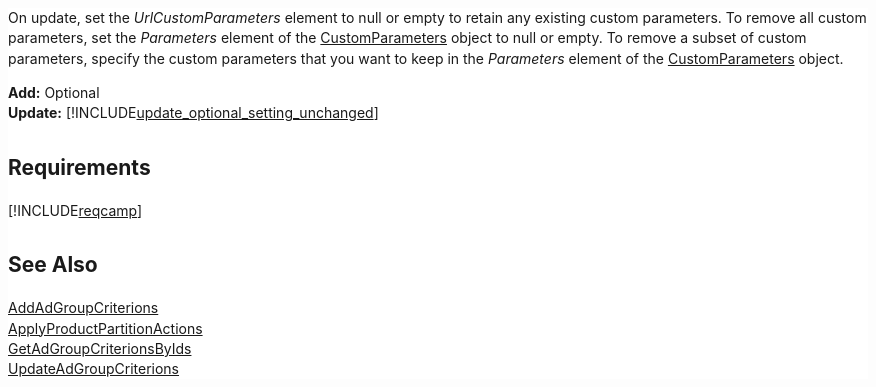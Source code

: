 On update, set the *UrlCustomParameters* element to null or empty to retain any existing custom parameters. To remove all custom parameters, set the *Parameters* element of the [CustomParameters](../campaign-api/customparameters-data-object.md) object to null or empty. To remove a subset of custom parameters, specify the custom parameters that you want to keep in the *Parameters* element of the [CustomParameters](../campaign-api/customparameters-data-object.md) object.

**Add:** Optional  
**Update:** [!INCLUDE[update_optional_setting_unchanged](../campaign-api/includes/update-optional-setting-unchanged.md)]    

## Requirements
[!INCLUDE[reqcamp](../campaign-api/includes/reqcamp.md)]
## See Also
[AddAdGroupCriterions](../campaign-api/addadgroupcriterions-service-operation.md)  
[ApplyProductPartitionActions](../campaign-api/applyproductpartitionactions-service-operation.md)  
[GetAdGroupCriterionsByIds](../campaign-api/getadgroupcriterionsbyids-service-operation.md)  
[UpdateAdGroupCriterions](../campaign-api/updateadgroupcriterions-service-operation.md)  

